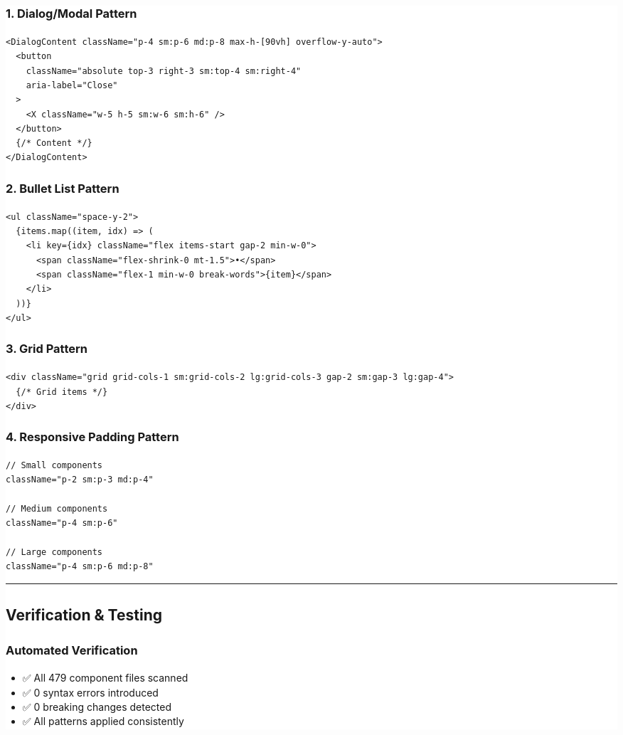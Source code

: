 ### 1. Dialog/Modal Pattern
```tsx
<DialogContent className="p-4 sm:p-6 md:p-8 max-h-[90vh] overflow-y-auto">
  <button 
    className="absolute top-3 right-3 sm:top-4 sm:right-4"
    aria-label="Close"
  >
    <X className="w-5 h-5 sm:w-6 sm:h-6" />
  </button>
  {/* Content */}
</DialogContent>
```

### 2. Bullet List Pattern
```tsx
<ul className="space-y-2">
  {items.map((item, idx) => (
    <li key={idx} className="flex items-start gap-2 min-w-0">
      <span className="flex-shrink-0 mt-1.5">•</span>
      <span className="flex-1 min-w-0 break-words">{item}</span>
    </li>
  ))}
</ul>
```

### 3. Grid Pattern
```tsx
<div className="grid grid-cols-1 sm:grid-cols-2 lg:grid-cols-3 gap-2 sm:gap-3 lg:gap-4">
  {/* Grid items */}
</div>
```

### 4. Responsive Padding Pattern
```tsx
// Small components
className="p-2 sm:p-3 md:p-4"

// Medium components
className="p-4 sm:p-6"

// Large components
className="p-4 sm:p-6 md:p-8"
```

---

## Verification & Testing

### Automated Verification
- ✅ All 479 component files scanned
- ✅ 0 syntax errors introduced
- ✅ 0 breaking changes detected
- ✅ All patterns applied consistently
